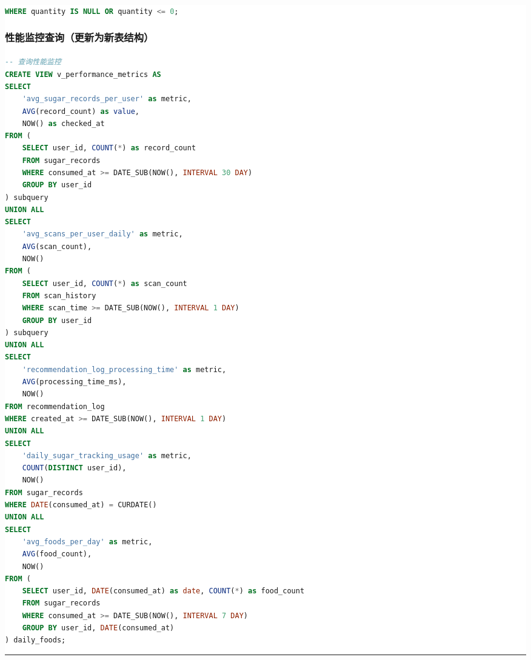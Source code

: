 ```sql
WHERE quantity IS NULL OR quantity <= 0;
```

### 性能监控查询（更新为新表结构）
```sql
-- 查询性能监控
CREATE VIEW v_performance_metrics AS
SELECT 
    'avg_sugar_records_per_user' as metric,
    AVG(record_count) as value,
    NOW() as checked_at
FROM (
    SELECT user_id, COUNT(*) as record_count
    FROM sugar_records 
    WHERE consumed_at >= DATE_SUB(NOW(), INTERVAL 30 DAY)
    GROUP BY user_id
) subquery
UNION ALL
SELECT 
    'avg_scans_per_user_daily' as metric,
    AVG(scan_count),
    NOW()
FROM (
    SELECT user_id, COUNT(*) as scan_count
    FROM scan_history 
    WHERE scan_time >= DATE_SUB(NOW(), INTERVAL 1 DAY)
    GROUP BY user_id
) subquery
UNION ALL
SELECT 
    'recommendation_log_processing_time' as metric,
    AVG(processing_time_ms),
    NOW()
FROM recommendation_log 
WHERE created_at >= DATE_SUB(NOW(), INTERVAL 1 DAY)
UNION ALL
SELECT 
    'daily_sugar_tracking_usage' as metric,
    COUNT(DISTINCT user_id),
    NOW()
FROM sugar_records 
WHERE DATE(consumed_at) = CURDATE()
UNION ALL
SELECT 
    'avg_foods_per_day' as metric,
    AVG(food_count),
    NOW()
FROM (
    SELECT user_id, DATE(consumed_at) as date, COUNT(*) as food_count
    FROM sugar_records 
    WHERE consumed_at >= DATE_SUB(NOW(), INTERVAL 7 DAY)
    GROUP BY user_id, DATE(consumed_at)
) daily_foods;
```

---